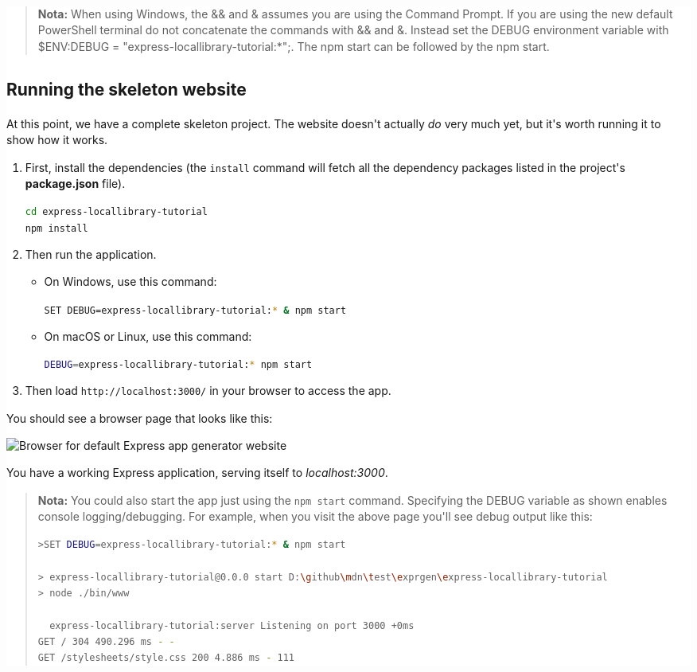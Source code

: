 > **Nota:** When using Windows, the && and & assumes you are using the Command Prompt. If you are using the new default PowerShell terminal do not concatenate the commands with && and &. Instead set the DEBUG environment variable with $ENV:DEBUG = "express-locallibrary-tutorial:\*";. The npm start can be followed by the npm start.

## Running the skeleton website

At this point, we have a complete skeleton project. The website doesn't actually _do_ very much yet, but it's worth running it to show how it works.

1. First, install the dependencies (the `install` command will fetch all the dependency packages listed in the project's **package.json** file).

   ```bash
   cd express-locallibrary-tutorial
   npm install
   ```

2. Then run the application.

   - On Windows, use this command:

     ```bash
     SET DEBUG=express-locallibrary-tutorial:* & npm start
     ```

   - On macOS or Linux, use this command:

     ```bash
     DEBUG=express-locallibrary-tutorial:* npm start
     ```

3. Then load `http://localhost:3000/` in your browser to access the app.

You should see a browser page that looks like this:

![Browser for default Express app generator website](expressgeneratorskeletonwebsite.png)

You have a working Express application, serving itself to _localhost:3000_.

> **Nota:** You could also start the app just using the `npm start` command. Specifying the DEBUG variable as shown enables console logging/debugging. For example, when you visit the above page you'll see debug output like this:
>
> ```bash
> >SET DEBUG=express-locallibrary-tutorial:* & npm start
>
> > express-locallibrary-tutorial@0.0.0 start D:\github\mdn\test\exprgen\express-locallibrary-tutorial
> > node ./bin/www
>
>   express-locallibrary-tutorial:server Listening on port 3000 +0ms
> GET / 304 490.296 ms - -
> GET /stylesheets/style.css 200 4.886 ms - 111
> ```
